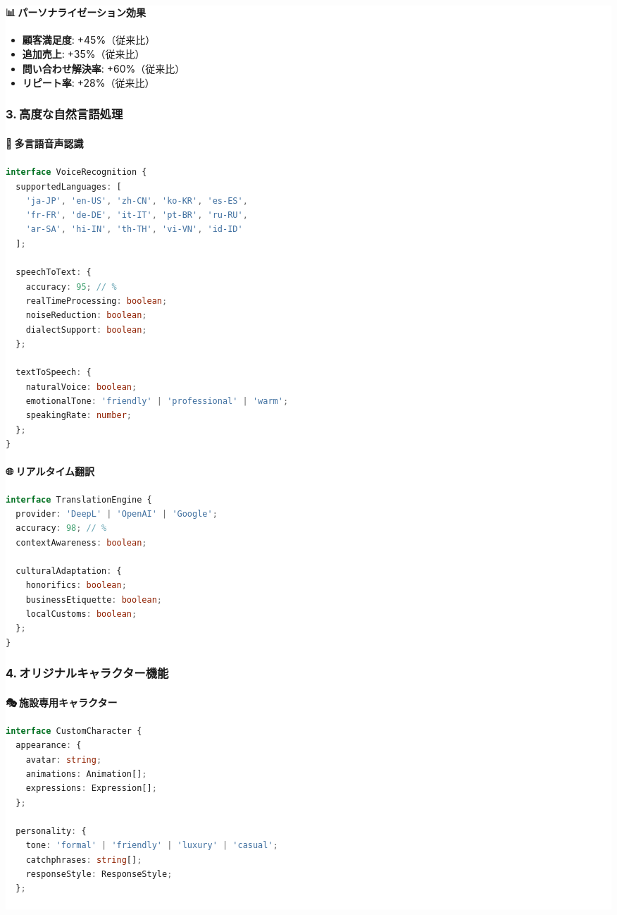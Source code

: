 #### **📊 パーソナライゼーション効果**
- **顧客満足度**: +45%（従来比）
- **追加売上**: +35%（従来比）
- **問い合わせ解決率**: +60%（従来比）
- **リピート率**: +28%（従来比）

### **3. 高度な自然言語処理**

#### **🎤 多言語音声認識**
```typescript
interface VoiceRecognition {
  supportedLanguages: [
    'ja-JP', 'en-US', 'zh-CN', 'ko-KR', 'es-ES',
    'fr-FR', 'de-DE', 'it-IT', 'pt-BR', 'ru-RU',
    'ar-SA', 'hi-IN', 'th-TH', 'vi-VN', 'id-ID'
  ];
  
  speechToText: {
    accuracy: 95; // %
    realTimeProcessing: boolean;
    noiseReduction: boolean;
    dialectSupport: boolean;
  };
  
  textToSpeech: {
    naturalVoice: boolean;
    emotionalTone: 'friendly' | 'professional' | 'warm';
    speakingRate: number;
  };
}
```

#### **🌐 リアルタイム翻訳**
```typescript
interface TranslationEngine {
  provider: 'DeepL' | 'OpenAI' | 'Google';
  accuracy: 98; // %
  contextAwareness: boolean;
  
  culturalAdaptation: {
    honorifics: boolean;
    businessEtiquette: boolean;
    localCustoms: boolean;
  };
}
```

### **4. オリジナルキャラクター機能**

#### **🎭 施設専用キャラクター**
```typescript
interface CustomCharacter {
  appearance: {
    avatar: string;
    animations: Animation[];
    expressions: Expression[];
  };
  
  personality: {
    tone: 'formal' | 'friendly' | 'luxury' | 'casual';
    catchphrases: string[];
    responseStyle: ResponseStyle;
  };
  
```